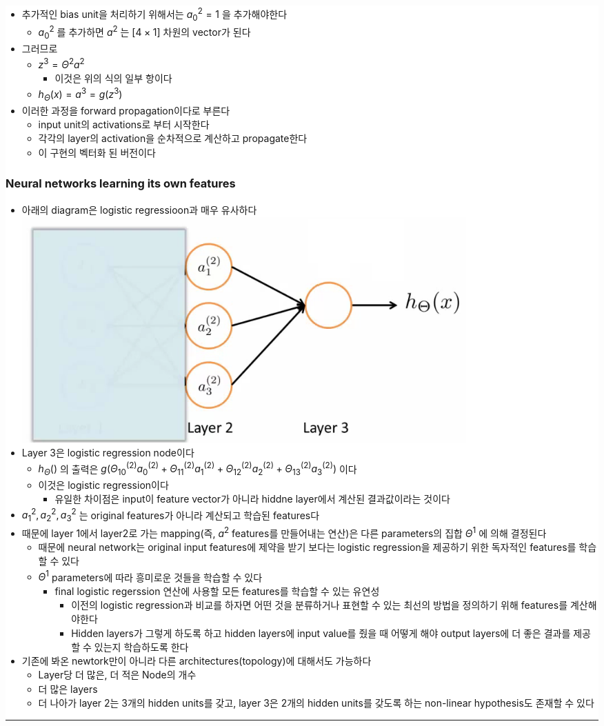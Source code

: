 * 추가적인 bias unit을 처리하기 위해서는 $a_0^2 = 1$ 을 추가해야한다
    - $a_0^2$ 를 추가하면 $a^2$ 는 [$4 \times 1$] 차원의 vector가 된다
* 그러므로
    -  $z^3 = \Theta^2a^2$
        + 이것은 위의 식의 일부 항이다
    - $h_\Theta(x) = a^3 = g(z^3)$
* 이러한 과정을 forward propagation이다로 부른다
    - input unit의 activations로 부터 시작한다
    - 각각의 layer의 activation을 순차적으로 계산하고 propagate한다
    - 이 구현의 벡터화 된 버전이다

### Neural networks learning its own features
* 아래의 diagram은 logistic regressioon과 매우 유사하다</br>
![Alt text](figs/fig8-5.png)
* Layer 3은 logistic regression node이다
    - $h_\Theta()$ 의 출력은 $g(\Theta_{10}^{(2)} a_0^{(2)} + \Theta_{11}^{(2)} a_1^{(2)} + \Theta_{12}^{(2)} a_2^{(2)} + \Theta_{13}^{(2)} a_3^{(2)})$ 이다
    - 이것은 logistic regression이다
        + 유일한 차이점은 input이 feature vector가 아니라  hiddne layer에서 계산된 결과값이라는 것이다
* $a_1^2, a_2^2, a_3^2$ 는 original features가 아니라 계산되고 학습된 features다
* 때문에 layer 1에서 layer2로 가는 mapping(즉, $a^2$ features를 만들어내는 연산)은 다른 parameters의 집합 $\Theta^1$ 에 의해 결정된다
    - 때문에 neural network는 original input features에 제약을 받기 보다는 logistic regression을 제공하기 위한 독자적인 features를 학습할 수 있다
    - $\Theta^1$ parameters에 따라 흥미로운 것들을 학습할 수 있다
        + final logistic regerssion 연산에 사용할 모든 features를 학습할 수 있는 유연성
            + 이전의 logistic regression과 비교를 하자면 어떤 것을 분류하거나 표현할 수 있는 최선의 방법을 정의하기 위해 features를 계산해야한다
            + Hidden layers가 그렇게 하도록 하고 hidden layers에 input value를 줬을 때 어떻게 해야 output layers에 더 좋은 결과를 제공할 수 있는지 학습하도록 한다
* 기존에 봐온 newtork만이 아니라 다른 architectures(topology)에 대해서도 가능하다
    - Layer당 더 많은, 더 적은 Node의 개수
    - 더 많은 layers
    - 더 나아가 layer 2는 3개의 hidden units를 갖고, layer 3은 2개의 hidden units를 갖도록 하는 non-linear hypothesis도 존재할 수 있다

---